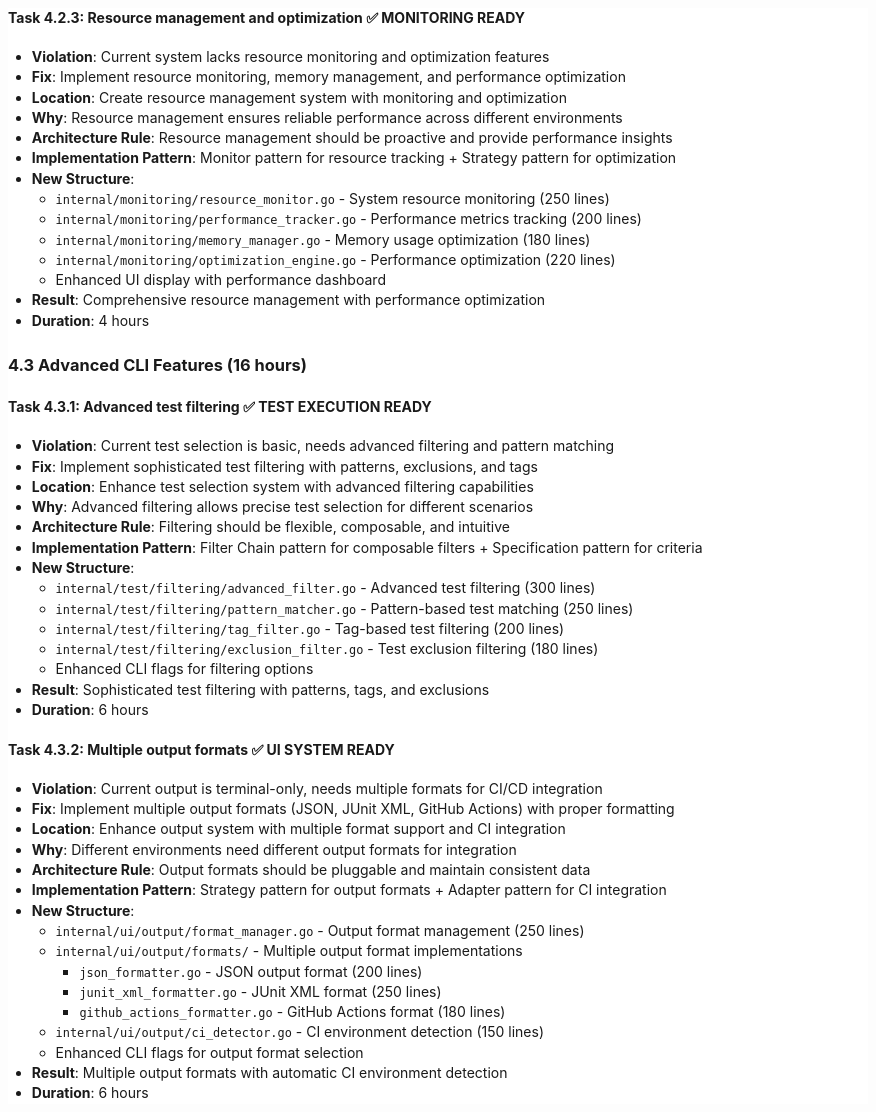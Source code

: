 #### **Task 4.2.3**: Resource management and optimization ✅ **MONITORING READY**
- **Violation**: Current system lacks resource monitoring and optimization features
- **Fix**: Implement resource monitoring, memory management, and performance optimization
- **Location**: Create resource management system with monitoring and optimization
- **Why**: Resource management ensures reliable performance across different environments
- **Architecture Rule**: Resource management should be proactive and provide performance insights
- **Implementation Pattern**: Monitor pattern for resource tracking + Strategy pattern for optimization
- **New Structure**:
  - `internal/monitoring/resource_monitor.go` - System resource monitoring (250 lines)
  - `internal/monitoring/performance_tracker.go` - Performance metrics tracking (200 lines)
  - `internal/monitoring/memory_manager.go` - Memory usage optimization (180 lines)
  - `internal/monitoring/optimization_engine.go` - Performance optimization (220 lines)
  - Enhanced UI display with performance dashboard
- **Result**: Comprehensive resource management with performance optimization
- **Duration**: 4 hours

### **4.3 Advanced CLI Features** (16 hours)

#### **Task 4.3.1**: Advanced test filtering ✅ **TEST EXECUTION READY**
- **Violation**: Current test selection is basic, needs advanced filtering and pattern matching
- **Fix**: Implement sophisticated test filtering with patterns, exclusions, and tags
- **Location**: Enhance test selection system with advanced filtering capabilities
- **Why**: Advanced filtering allows precise test selection for different scenarios
- **Architecture Rule**: Filtering should be flexible, composable, and intuitive
- **Implementation Pattern**: Filter Chain pattern for composable filters + Specification pattern for criteria
- **New Structure**:
  - `internal/test/filtering/advanced_filter.go` - Advanced test filtering (300 lines)
  - `internal/test/filtering/pattern_matcher.go` - Pattern-based test matching (250 lines)
  - `internal/test/filtering/tag_filter.go` - Tag-based test filtering (200 lines)
  - `internal/test/filtering/exclusion_filter.go` - Test exclusion filtering (180 lines)
  - Enhanced CLI flags for filtering options
- **Result**: Sophisticated test filtering with patterns, tags, and exclusions
- **Duration**: 6 hours

#### **Task 4.3.2**: Multiple output formats ✅ **UI SYSTEM READY**
- **Violation**: Current output is terminal-only, needs multiple formats for CI/CD integration
- **Fix**: Implement multiple output formats (JSON, JUnit XML, GitHub Actions) with proper formatting
- **Location**: Enhance output system with multiple format support and CI integration
- **Why**: Different environments need different output formats for integration
- **Architecture Rule**: Output formats should be pluggable and maintain consistent data
- **Implementation Pattern**: Strategy pattern for output formats + Adapter pattern for CI integration
- **New Structure**:
  - `internal/ui/output/format_manager.go` - Output format management (250 lines)
  - `internal/ui/output/formats/` - Multiple output format implementations
    - `json_formatter.go` - JSON output format (200 lines)
    - `junit_xml_formatter.go` - JUnit XML format (250 lines)
    - `github_actions_formatter.go` - GitHub Actions format (180 lines)
  - `internal/ui/output/ci_detector.go` - CI environment detection (150 lines)
  - Enhanced CLI flags for output format selection
- **Result**: Multiple output formats with automatic CI environment detection
- **Duration**: 6 hours
